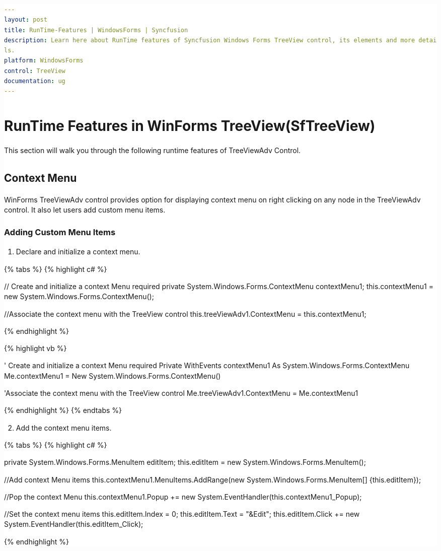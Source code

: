 ```yaml
---
layout: post
title: RunTime-Features | WindowsForms | Syncfusion
description: Learn here about RunTime features of Syncfusion Windows Forms TreeView control, its elements and more details.
platform: WindowsForms
control: TreeView 
documentation: ug
---
```


# RunTime Features in WinForms TreeView(SfTreeView)

This section will walk you through the following runtime features of TreeViewAdv Control.

## Context Menu

WinForms TreeViewAdv control provides option for displaying context menu on right clicking on any node in the TreeViewAdv control. It also let users add custom menu items.

### Adding Custom Menu Items

1.  Declare and initialize a context menu.

{% tabs %}
{% highlight c# %}

// Create and initialize a context Menu required
private System.Windows.Forms.ContextMenu contextMenu1;
this.contextMenu1 = new System.Windows.Forms.ContextMenu();

//Associate the context menu with the TreeView control
this.treeViewAdv1.ContextMenu = this.contextMenu1;

{% endhighlight %}

{% highlight vb %}

' Create and initialize a context Menu required
Private WithEvents contextMenu1 As System.Windows.Forms.ContextMenu
Me.contextMenu1 = New System.Windows.Forms.ContextMenu()

'Associate the context menu with the TreeView control
Me.treeViewAdv1.ContextMenu = Me.contextMenu1

{% endhighlight %}
{% endtabs %}

2. Add the context menu items.

{% tabs %}
{% highlight c# %}

private System.Windows.Forms.MenuItem editItem;
this.editItem = new System.Windows.Forms.MenuItem();

//Add context Menu items
this.contextMenu1.MenuItems.AddRange(new System.Windows.Forms.MenuItem[] {this.editItem});

//Pop the context Menu
this.contextMenu1.Popup += new System.EventHandler(this.contextMenu1_Popup);

//Set the context menu items
this.editItem.Index = 0;
this.editItem.Text = "&Edit";
this.editItem.Click += new System.EventHandler(this.editItem_Click);

{% endhighlight %}
